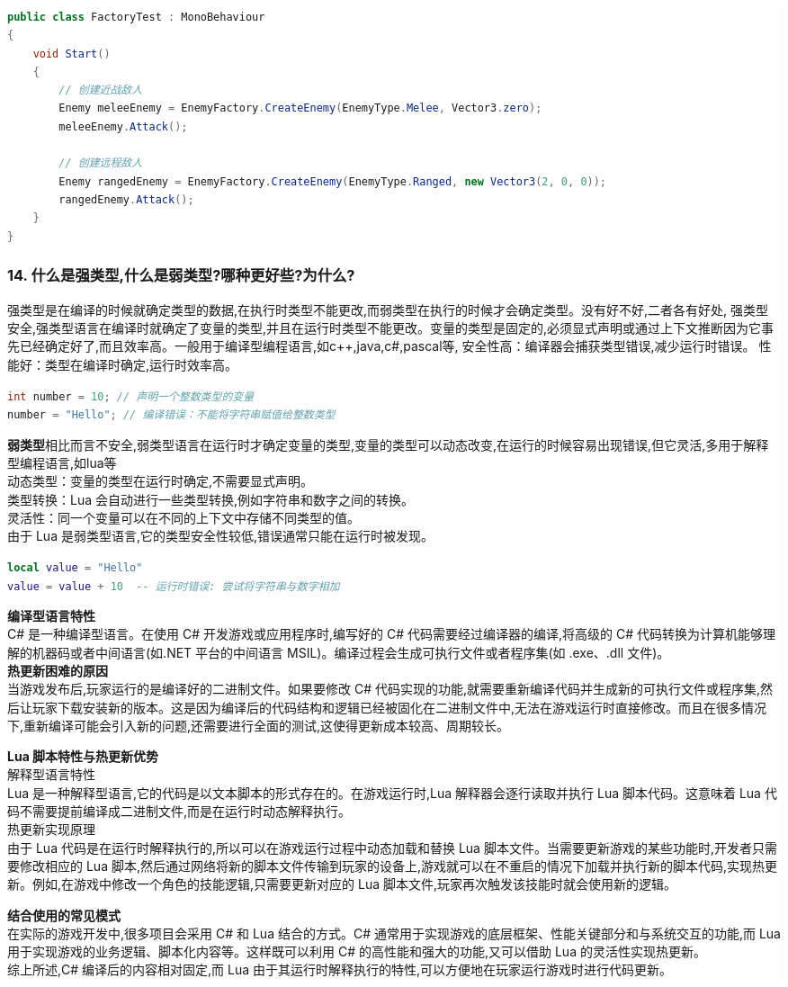 ``` c#
public class FactoryTest : MonoBehaviour
{
    void Start()
    {
        // 创建近战敌人
        Enemy meleeEnemy = EnemyFactory.CreateEnemy(EnemyType.Melee, Vector3.zero);
        meleeEnemy.Attack();

        // 创建远程敌人
        Enemy rangedEnemy = EnemyFactory.CreateEnemy(EnemyType.Ranged, new Vector3(2, 0, 0));
        rangedEnemy.Attack();
    }
}
```    

### 14. 什么是强类型,什么是弱类型?哪种更好些?为什么?     
强类型是在编译的时候就确定类型的数据,在执⾏时类型不能更改,⽽弱类型在执⾏的时候才会确定类型。没有好不好,⼆者各有好处,
强类型安全,强类型语言在编译时就确定了变量的类型,并且在运行时类型不能更改。变量的类型是固定的,必须显式声明或通过上下文推断因为它事先已经确定好了,⽽且效率⾼。⼀般⽤于编译型编程语⾔,如c++,java,c#,pascal等,
安全性高：编译器会捕获类型错误,减少运行时错误。
性能好：类型在编译时确定,运行时效率高。
``` c#
int number = 10; // 声明一个整数类型的变量
number = "Hello"; // 编译错误：不能将字符串赋值给整数类型
```         

**弱类型**相⽐⽽⾔不安全,弱类型语言在运行时才确定变量的类型,变量的类型可以动态改变,在运⾏的时候容易出现错误,但它灵活,多⽤于解释型编程语⾔,如lua等                                        
动态类型：变量的类型在运行时确定,不需要显式声明。               
类型转换：Lua 会自动进行一些类型转换,例如字符串和数字之间的转换。                              
灵活性：同一个变量可以在不同的上下文中存储不同类型的值。                        
由于 Lua 是弱类型语言,它的类型安全性较低,错误通常只能在运行时被发现。                 
``` lua
local value = "Hello"       
value = value + 10  -- 运行时错误: 尝试将字符串与数字相加   
```

**编译型语言特性**              
C# 是一种编译型语言。在使用 C# 开发游戏或应用程序时,编写好的 C# 代码需要经过编译器的编译,将高级的 C# 代码转换为计算机能够理解的机器码或者中间语言(如.NET 平台的中间语言 MSIL)。编译过程会生成可执行文件或者程序集(如 .exe、.dll 文件)。                    
**热更新困难的原因**                  
当游戏发布后,玩家运行的是编译好的二进制文件。如果要修改 C# 代码实现的功能,就需要重新编译代码并生成新的可执行文件或程序集,然后让玩家下载安装新的版本。这是因为编译后的代码结构和逻辑已经被固化在二进制文件中,无法在游戏运行时直接修改。而且在很多情况下,重新编译可能会引入新的问题,还需要进行全面的测试,这使得更新成本较高、周期较长。    

**Lua 脚本特性与热更新优势**                    
解释型语言特性              
Lua 是一种解释型语言,它的代码是以文本脚本的形式存在的。在游戏运行时,Lua 解释器会逐行读取并执行 Lua 脚本代码。这意味着 Lua 代码不需要提前编译成二进制文件,而是在运行时动态解释执行。              
热更新实现原理              
由于 Lua 代码是在运行时解释执行的,所以可以在游戏运行过程中动态加载和替换 Lua 脚本文件。当需要更新游戏的某些功能时,开发者只需要修改相应的 Lua 脚本,然后通过网络将新的脚本文件传输到玩家的设备上,游戏就可以在不重启的情况下加载并执行新的脚本代码,实现热更新。例如,在游戏中修改一个角色的技能逻辑,只需要更新对应的 Lua 脚本文件,玩家再次触发该技能时就会使用新的逻辑。            

**结合使用的常见模式**                               
在实际的游戏开发中,很多项目会采用 C# 和 Lua 结合的方式。C# 通常用于实现游戏的底层框架、性能关键部分和与系统交互的功能,而 Lua 用于实现游戏的业务逻辑、脚本化内容等。这样既可以利用 C# 的高性能和强大的功能,又可以借助 Lua 的灵活性实现热更新。            
综上所述,C# 编译后的内容相对固定,而 Lua 由于其运行时解释执行的特性,可以方便地在玩家运行游戏时进行代码更新。                  
